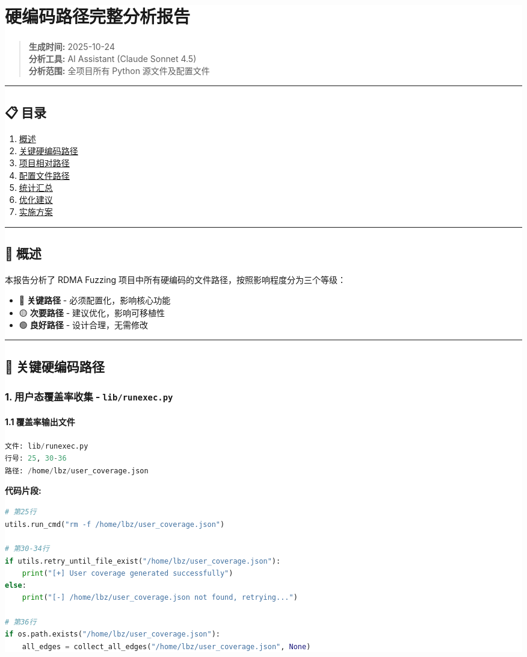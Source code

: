 # 硬编码路径完整分析报告

> **生成时间:** 2025-10-24  
> **分析工具:** AI Assistant (Claude Sonnet 4.5)  
> **分析范围:** 全项目所有 Python 源文件及配置文件

---

## 📋 目录

1. [概述](#概述)
2. [关键硬编码路径](#关键硬编码路径)
3. [项目相对路径](#项目相对路径)
4. [配置文件路径](#配置文件路径)
5. [统计汇总](#统计汇总)
6. [优化建议](#优化建议)
7. [实施方案](#实施方案)

---

## 🎯 概述

本报告分析了 RDMA Fuzzing 项目中所有硬编码的文件路径，按照影响程度分为三个等级：

- 🔴 **关键路径** - 必须配置化，影响核心功能
- 🟡 **次要路径** - 建议优化，影响可移植性
- 🟢 **良好路径** - 设计合理，无需修改

---

## 🔴 关键硬编码路径

### 1. 用户态覆盖率收集 - `lib/runexec.py`

#### 1.1 覆盖率输出文件

```python
文件: lib/runexec.py
行号: 25, 30-36
路径: /home/lbz/user_coverage.json
```

**代码片段:**
```python
# 第25行
utils.run_cmd("rm -f /home/lbz/user_coverage.json")

# 第30-34行
if utils.retry_until_file_exist("/home/lbz/user_coverage.json"):
    print("[+] User coverage generated successfully")
else:
    print("[-] /home/lbz/user_coverage.json not found, retrying...")

# 第36行
if os.path.exists("/home/lbz/user_coverage.json"):
    all_edges = collect_all_edges("/home/lbz/user_coverage.json", None)
```
